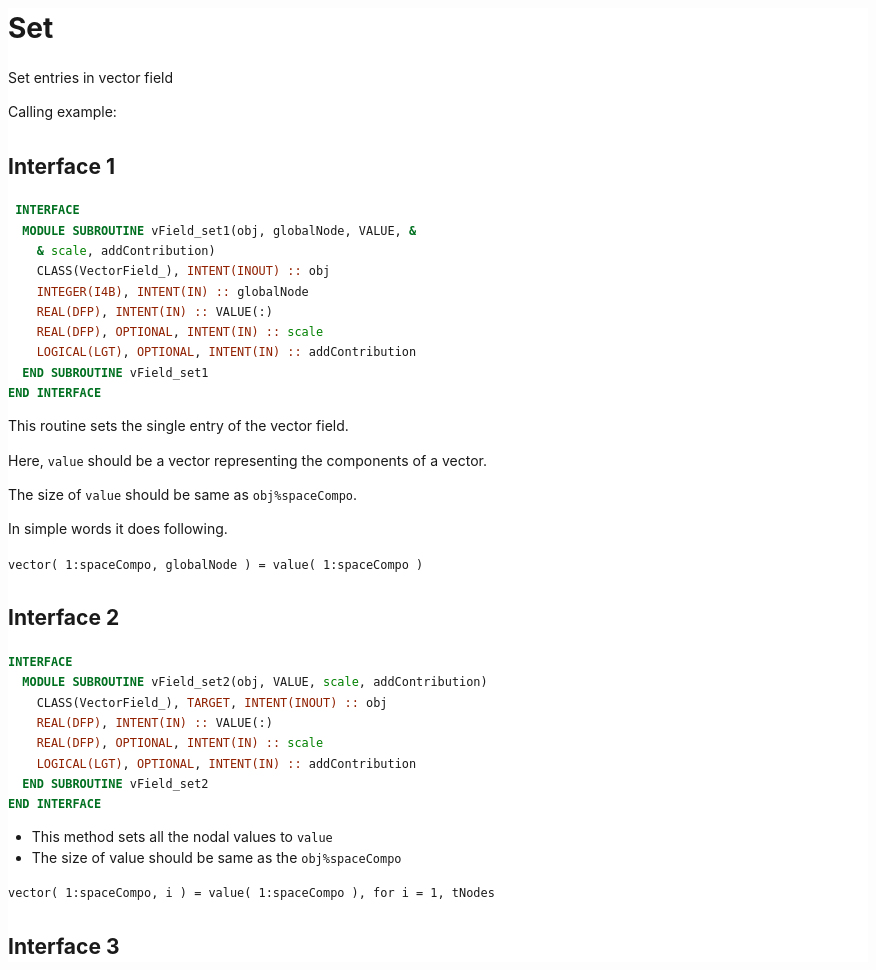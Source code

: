 # Set

Set entries in vector field

Calling example:

## Interface 1

```fortran
 INTERFACE
  MODULE SUBROUTINE vField_set1(obj, globalNode, VALUE, &
    & scale, addContribution)
    CLASS(VectorField_), INTENT(INOUT) :: obj
    INTEGER(I4B), INTENT(IN) :: globalNode
    REAL(DFP), INTENT(IN) :: VALUE(:)
    REAL(DFP), OPTIONAL, INTENT(IN) :: scale
    LOGICAL(LGT), OPTIONAL, INTENT(IN) :: addContribution
  END SUBROUTINE vField_set1
END INTERFACE
```

This routine sets the single entry of the vector field.

Here, `value` should be a vector representing the components of a vector.

The size of `value` should be same as `obj%spaceCompo`.

In simple words it does following.

```txt
vector( 1:spaceCompo, globalNode ) = value( 1:spaceCompo )
```

## Interface 2

```fortran
INTERFACE
  MODULE SUBROUTINE vField_set2(obj, VALUE, scale, addContribution)
    CLASS(VectorField_), TARGET, INTENT(INOUT) :: obj
    REAL(DFP), INTENT(IN) :: VALUE(:)
    REAL(DFP), OPTIONAL, INTENT(IN) :: scale
    LOGICAL(LGT), OPTIONAL, INTENT(IN) :: addContribution
  END SUBROUTINE vField_set2
END INTERFACE
```

- This method sets all the nodal values to `value`
- The size of value should be same as the `obj%spaceCompo`

```txt
vector( 1:spaceCompo, i ) = value( 1:spaceCompo ), for i = 1, tNodes
```

## Interface 3
